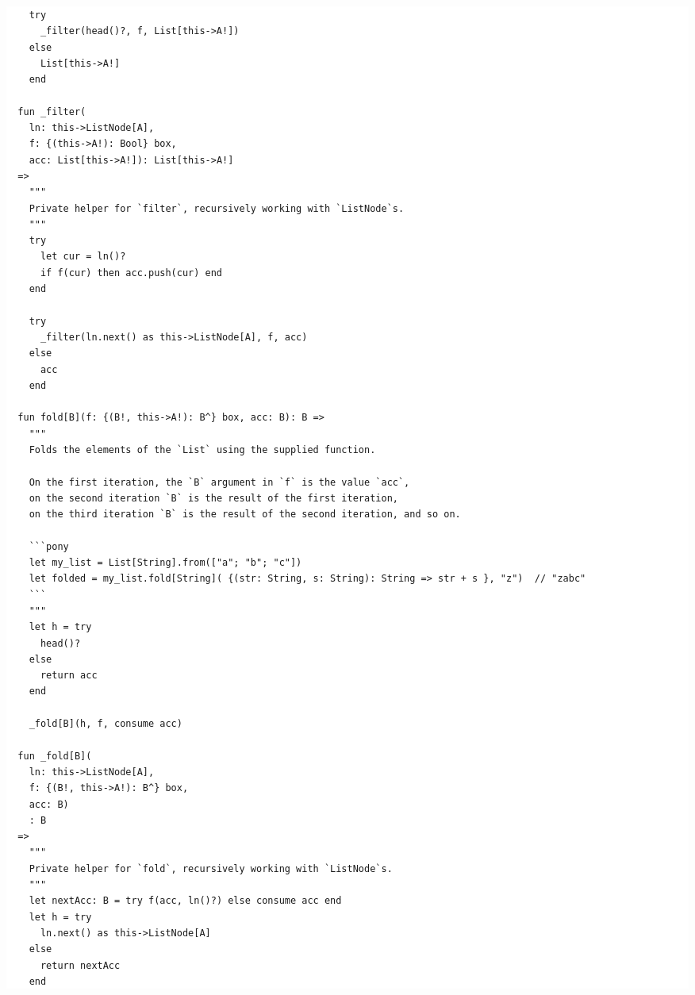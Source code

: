 ```````pony linenums="1"
    try
      _filter(head()?, f, List[this->A!])
    else
      List[this->A!]
    end

  fun _filter(
    ln: this->ListNode[A],
    f: {(this->A!): Bool} box,
    acc: List[this->A!]): List[this->A!]
  =>
    """
    Private helper for `filter`, recursively working with `ListNode`s.
    """
    try
      let cur = ln()?
      if f(cur) then acc.push(cur) end
    end

    try
      _filter(ln.next() as this->ListNode[A], f, acc)
    else
      acc
    end

  fun fold[B](f: {(B!, this->A!): B^} box, acc: B): B =>
    """
    Folds the elements of the `List` using the supplied function.

    On the first iteration, the `B` argument in `f` is the value `acc`, 
    on the second iteration `B` is the result of the first iteration,
    on the third iteration `B` is the result of the second iteration, and so on.

    ```pony
    let my_list = List[String].from(["a"; "b"; "c"])
    let folded = my_list.fold[String]( {(str: String, s: String): String => str + s }, "z")  // "zabc"
    ```
    """
    let h = try
      head()?
    else
      return acc
    end

    _fold[B](h, f, consume acc)

  fun _fold[B](
    ln: this->ListNode[A],
    f: {(B!, this->A!): B^} box,
    acc: B)
    : B
  =>
    """
    Private helper for `fold`, recursively working with `ListNode`s.
    """
    let nextAcc: B = try f(acc, ln()?) else consume acc end
    let h = try
      ln.next() as this->ListNode[A]
    else
      return nextAcc
    end

```````